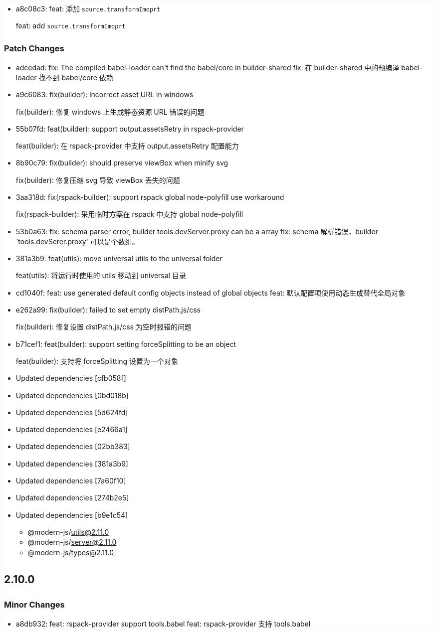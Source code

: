 - a8c08c3: feat: 添加 `source.transformImoprt`

  feat: add `source.transformImoprt`

### Patch Changes

- adcedad: fix: The compiled babel-loader can't find the babel/core in builder-shared
  fix: 在 builder-shared 中的预编译 babel-loader 找不到 babel/core 依赖
- a9c6083: fix(builder): incorrect asset URL in windows

  fix(builder): 修复 windows 上生成静态资源 URL 错误的问题

- 55b07fd: feat(builder): support output.assetsRetry in rspack-provider

  feat(builder): 在 rspack-provider 中支持 output.assetsRetry 配置能力

- 8b90c79: fix(builder): should preserve viewBox when minify svg

  fix(builder): 修复压缩 svg 导致 viewBox 丢失的问题

- 3aa318d: fix(rspack-builder): support rspack global node-polyfill use workaround

  fix(rspack-builder): 采用临时方案在 rspack 中支持 global node-polyfill

- 53b0a63: fix: schema parser error, builder tools.devServer.proxy can be a array
  fix: schema 解析错误，builder `tools.devSerer.proxy' 可以是个数组。
- 381a3b9: feat(utils): move universal utils to the universal folder

  feat(utils): 将运行时使用的 utils 移动到 universal 目录

- cd1040f: feat: use generated default config objects instead of global objects
  feat: 默认配置项使用动态生成替代全局对象
- e262a99: fix(builder): failed to set empty distPath.js/css

  fix(builder): 修复设置 distPath.js/css 为空时报错的问题

- b71cef1: feat(builder): support setting forceSplitting to be an object

  feat(builder): 支持将 forceSplitting 设置为一个对象

- Updated dependencies [cfb058f]
- Updated dependencies [0bd018b]
- Updated dependencies [5d624fd]
- Updated dependencies [e2466a1]
- Updated dependencies [02bb383]
- Updated dependencies [381a3b9]
- Updated dependencies [7a60f10]
- Updated dependencies [274b2e5]
- Updated dependencies [b9e1c54]
  - @modern-js/utils@2.11.0
  - @modern-js/server@2.11.0
  - @modern-js/types@2.11.0

## 2.10.0

### Minor Changes

- a8db932: feat: rspack-provider support tools.babel
  feat: rspack-provider 支持 tools.babel
